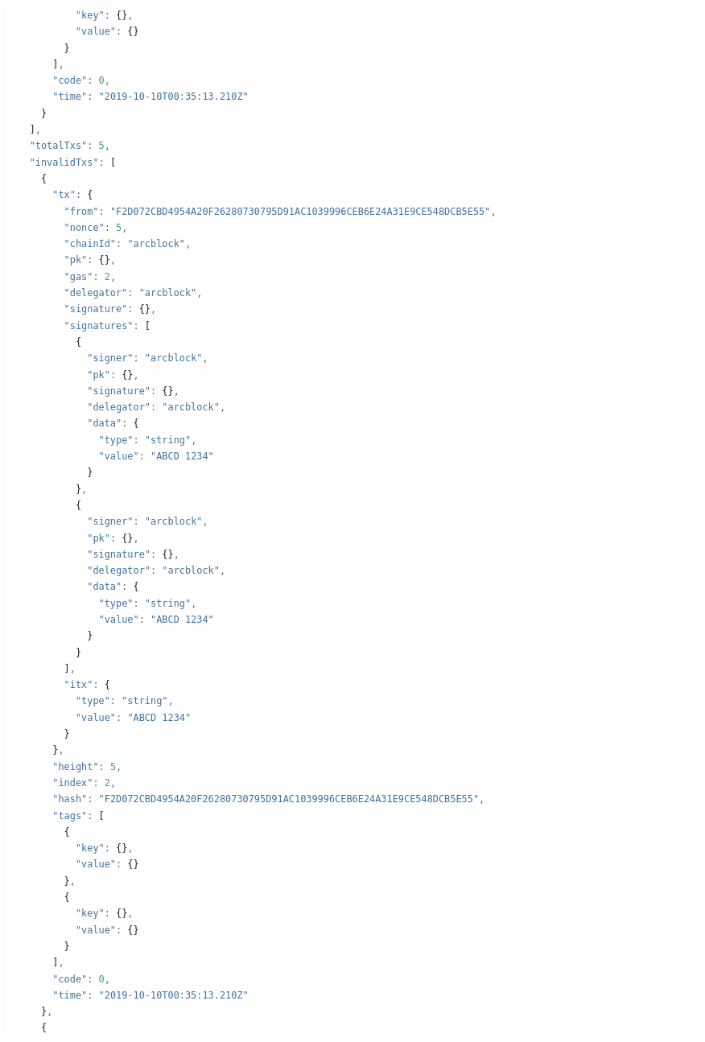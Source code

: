 ```javascript
            "key": {},
            "value": {}
          }
        ],
        "code": 0,
        "time": "2019-10-10T00:35:13.210Z"
      }
    ],
    "totalTxs": 5,
    "invalidTxs": [
      {
        "tx": {
          "from": "F2D072CBD4954A20F26280730795D91AC1039996CEB6E24A31E9CE548DCB5E55",
          "nonce": 5,
          "chainId": "arcblock",
          "pk": {},
          "gas": 2,
          "delegator": "arcblock",
          "signature": {},
          "signatures": [
            {
              "signer": "arcblock",
              "pk": {},
              "signature": {},
              "delegator": "arcblock",
              "data": {
                "type": "string",
                "value": "ABCD 1234"
              }
            },
            {
              "signer": "arcblock",
              "pk": {},
              "signature": {},
              "delegator": "arcblock",
              "data": {
                "type": "string",
                "value": "ABCD 1234"
              }
            }
          ],
          "itx": {
            "type": "string",
            "value": "ABCD 1234"
          }
        },
        "height": 5,
        "index": 2,
        "hash": "F2D072CBD4954A20F26280730795D91AC1039996CEB6E24A31E9CE548DCB5E55",
        "tags": [
          {
            "key": {},
            "value": {}
          },
          {
            "key": {},
            "value": {}
          }
        ],
        "code": 0,
        "time": "2019-10-10T00:35:13.210Z"
      },
      {
```